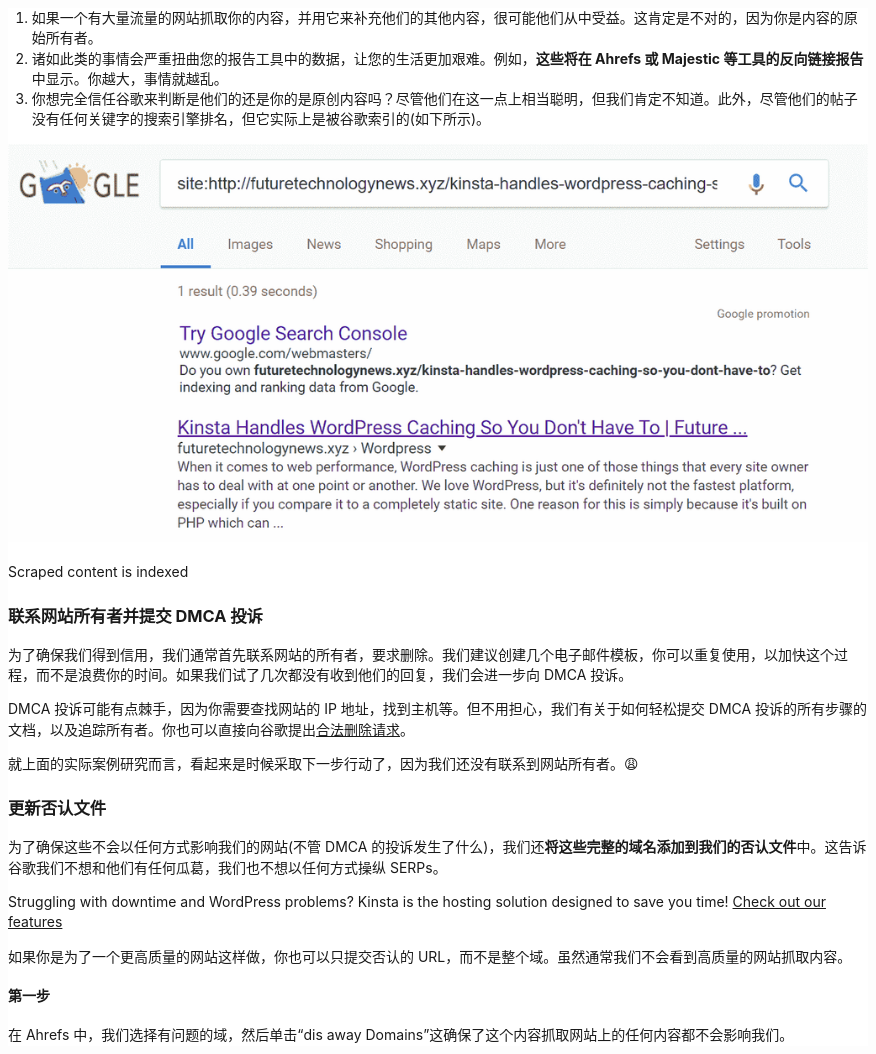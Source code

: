 1.  如果一个有大量流量的网站抓取你的内容，并用它来补充他们的其他内容，很可能他们从中受益。这肯定是不对的，因为你是内容的原始所有者。
2.  诸如此类的事情会严重扭曲您的报告工具中的数据，让您的生活更加艰难。例如，**这些将在 Ahrefs 或 Majestic 等工具的反向链接报告**中显示。你越大，事情就越乱。
3.  你想完全信任谷歌来判断是他们的还是你的是原创内容吗？尽管他们在这一点上相当聪明，但我们肯定不知道。此外，尽管他们的帖子没有任何关键字的搜索引擎排名，但它实际上是被谷歌索引的(如下所示)。

![Scraped content is indexed](img/2ba24839fa1044beb60b15a3d5f84067.png)

Scraped content is indexed



### 联系网站所有者并提交 DMCA 投诉

为了确保我们得到信用，我们通常首先联系网站的所有者，要求删除。我们建议创建几个电子邮件模板，你可以重复使用，以加快这个过程，而不是浪费你的时间。如果我们试了几次都没有收到他们的回复，我们会进一步向 DMCA 投诉。

DMCA 投诉可能有点棘手，因为你需要查找网站的 IP 地址，找到主机等。但不用担心，我们有关于如何轻松提交 DMCA 投诉的所有步骤的文档，以及追踪所有者。你也可以直接向谷歌提出[合法删除请求](https://support.google.com/legal/answer/3110420)。

就上面的实际案例研究而言，看起来是时候采取下一步行动了，因为我们还没有联系到网站所有者。😩

### 更新否认文件

为了确保这些不会以任何方式影响我们的网站(不管 DMCA 的投诉发生了什么)，我们还**将这些完整的域名添加到我们的否认文件**中。这告诉谷歌我们不想和他们有任何瓜葛，我们也不想以任何方式操纵 SERPs。

Struggling with downtime and WordPress problems? Kinsta is the hosting solution designed to save you time! [Check out our features](https://kinsta.com/features/)

如果你是为了一个更高质量的网站这样做，你也可以只提交否认的 URL，而不是整个域。虽然通常我们不会看到高质量的网站抓取内容。

#### 第一步

在 Ahrefs 中，我们选择有问题的域，然后单击“dis away Domains”这确保了这个内容抓取网站上的任何内容都不会影响我们。
